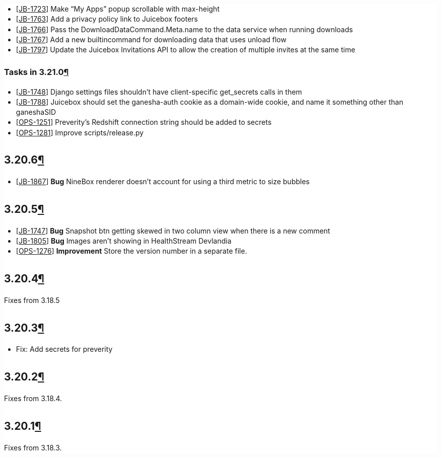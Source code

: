 * \[[JB-1723](https://juiceanalytics.atlassian.net/browse/JB-1723)\] Make “My Apps” popup scrollable with max-height
* \[[JB-1763](https://juiceanalytics.atlassian.net/browse/JB-1763)\] Add a privacy policy link to Juicebox footers
* \[[JB-1766](https://juiceanalytics.atlassian.net/browse/JB-1766)\] Pass the DownloadDataCommand.Meta.name to the data service when running downloads
* \[[JB-1767](https://juiceanalytics.atlassian.net/browse/JB-1767)\] Add a new builtincommand for downloading data that uses unload flow
* \[[JB-1797](https://juiceanalytics.atlassian.net/browse/JB-1797)\] Update the Juicebox Invitations API to allow the creation of multiple invites at the same time

### Tasks in 3.21.0[¶]()

* \[[JB-1748](https://juiceanalytics.atlassian.net/browse/JB-1748)\] Django settings files shouldn’t have client-specific get\_secrets calls in them
* \[[JB-1788](https://juiceanalytics.atlassian.net/browse/JB-1788)\] Juicebox should set the ganesha-auth cookie as a domain-wide cookie, and name it something other than ganeshaSID
* \[[OPS-1251](https://juiceanalytics.atlassian.net/browse/OPS-1251)\] Preverity’s Redshift connection string should be added to secrets
* \[[OPS-1281](https://juiceanalytics.atlassian.net/browse/OPS-1281)\] Improve scripts/release.py

## 3.20.6[¶]()

* \[[JB-1867](https://juiceanalytics.atlassian.net/browse/JB-1867)\] **Bug** NineBox renderer doesn’t account for using a third metric to size bubbles

## 3.20.5[¶]()

* \[[JB-1747](https://juiceanalytics.atlassian.net/browse/JB-1747)\] **Bug** Snapshot btn getting skewed in two column view when there is a new comment
* \[[JB-1805](https://juiceanalytics.atlassian.net/browse/JB-1805)\] **Bug** Images aren’t showing in HealthStream Devlandia
* \[[OPS-1276](https://juiceanalytics.atlassian.net/browse/OPS-1276)\] **Improvement** Store the version number in a separate file.

## 3.20.4[¶]()

Fixes from 3.18.5

## 3.20.3[¶]()

* Fix: Add secrets for preverity

## 3.20.2[¶]()

Fixes from 3.18.4.

## 3.20.1[¶]()

Fixes from 3.18.3.

